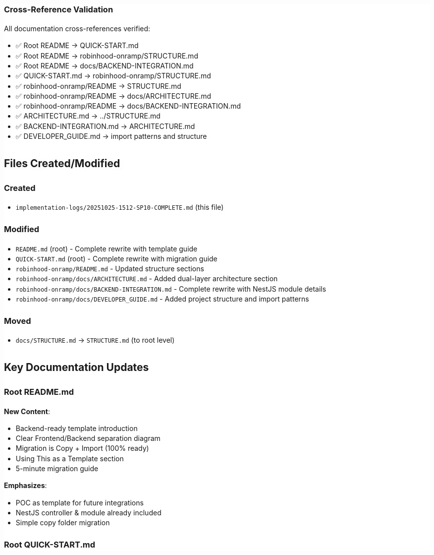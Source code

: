 ### Cross-Reference Validation

All documentation cross-references verified:

- ✅ Root README → QUICK-START.md
- ✅ Root README → robinhood-onramp/STRUCTURE.md
- ✅ Root README → docs/BACKEND-INTEGRATION.md
- ✅ QUICK-START.md → robinhood-onramp/STRUCTURE.md
- ✅ robinhood-onramp/README → STRUCTURE.md
- ✅ robinhood-onramp/README → docs/ARCHITECTURE.md
- ✅ robinhood-onramp/README → docs/BACKEND-INTEGRATION.md
- ✅ ARCHITECTURE.md → ../STRUCTURE.md
- ✅ BACKEND-INTEGRATION.md → ARCHITECTURE.md
- ✅ DEVELOPER_GUIDE.md → import patterns and structure

## Files Created/Modified

### Created

- `implementation-logs/20251025-1512-SP10-COMPLETE.md` (this file)

### Modified

- `README.md` (root) - Complete rewrite with template guide
- `QUICK-START.md` (root) - Complete rewrite with migration guide
- `robinhood-onramp/README.md` - Updated structure sections
- `robinhood-onramp/docs/ARCHITECTURE.md` - Added dual-layer architecture section
- `robinhood-onramp/docs/BACKEND-INTEGRATION.md` - Complete rewrite with NestJS module details
- `robinhood-onramp/docs/DEVELOPER_GUIDE.md` - Added project structure and import patterns

### Moved

- `docs/STRUCTURE.md` → `STRUCTURE.md` (to root level)

## Key Documentation Updates

### Root README.md

**New Content**:
- Backend-ready template introduction
- Clear Frontend/Backend separation diagram
- Migration is Copy + Import (100% ready)
- Using This as a Template section
- 5-minute migration guide

**Emphasizes**:
- POC as template for future integrations
- NestJS controller & module already included
- Simple copy folder migration

### Root QUICK-START.md
